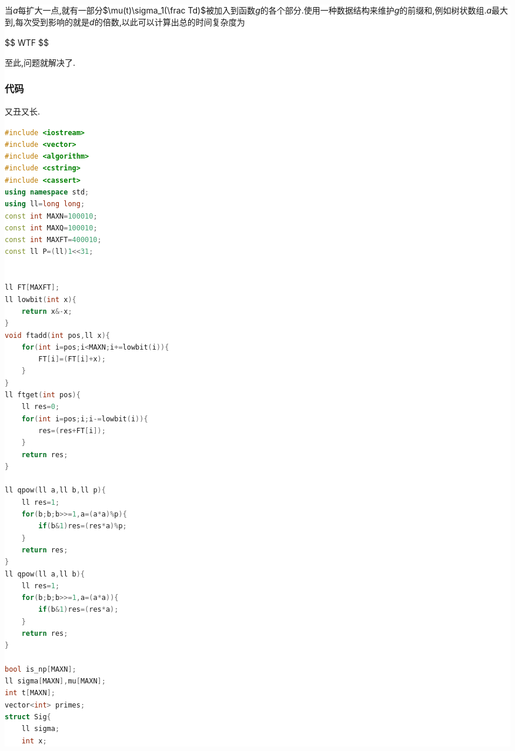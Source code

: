 当$a$每扩大一点,就有一部分$\mu(t)\sigma_1(\frac Td)$被加入到函数$g$的各个部分.使用一种数据结构来维护$g$的前缀和,例如树状数组.$a$最大到,每次受到影响的就是$d$的倍数,以此可以计算出总的时间复杂度为

<div>$$
WTF
$$</div>

至此,问题就解决了.

### 代码
又丑又长.
```cpp
#include <iostream>
#include <vector>
#include <algorithm>
#include <cstring>
#include <cassert>
using namespace std;
using ll=long long;
const int MAXN=100010;
const int MAXQ=100010;
const int MAXFT=400010;
const ll P=(ll)1<<31;


ll FT[MAXFT];
ll lowbit(int x){
    return x&-x;
}
void ftadd(int pos,ll x){
    for(int i=pos;i<MAXN;i+=lowbit(i)){
        FT[i]=(FT[i]+x);
    }
}
ll ftget(int pos){
    ll res=0;
    for(int i=pos;i;i-=lowbit(i)){
        res=(res+FT[i]);
    }
    return res;
}

ll qpow(ll a,ll b,ll p){
    ll res=1;
    for(b;b;b>>=1,a=(a*a)%p){
        if(b&1)res=(res*a)%p;
    }
    return res;
}
ll qpow(ll a,ll b){
    ll res=1;
    for(b;b;b>>=1,a=(a*a)){
        if(b&1)res=(res*a);
    }
    return res;
}

bool is_np[MAXN];
ll sigma[MAXN],mu[MAXN];
int t[MAXN];
vector<int> primes;
struct Sig{
    ll sigma;
    int x;
```